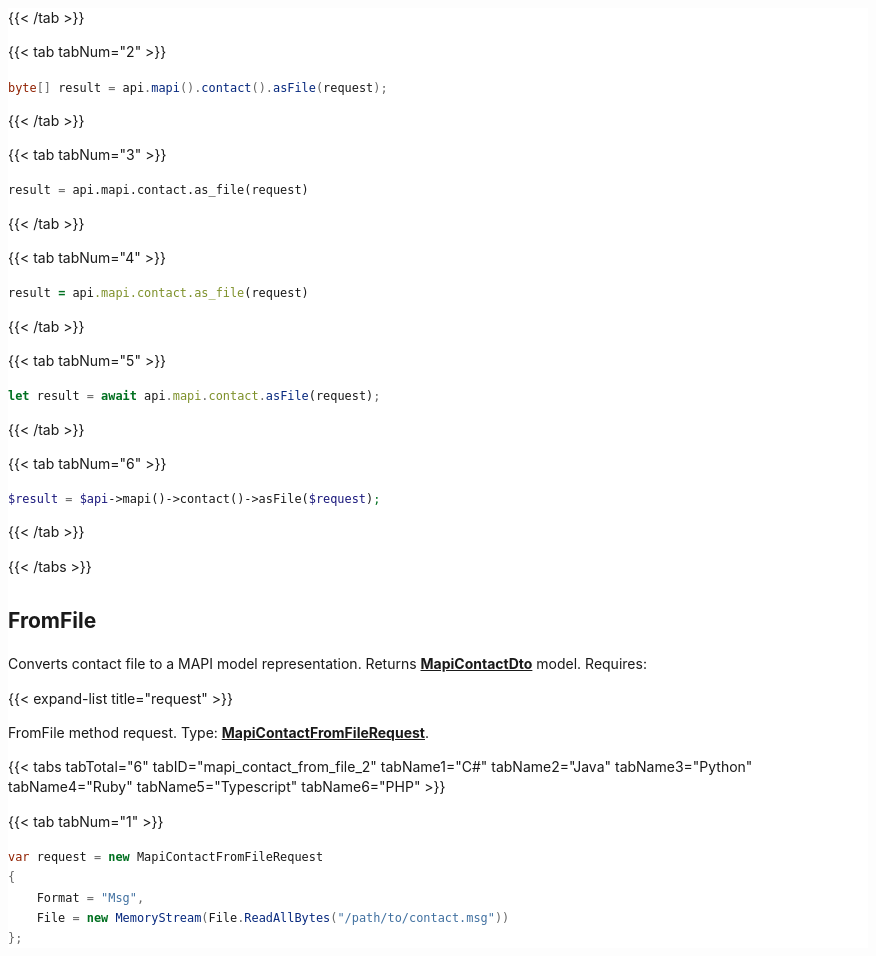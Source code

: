{{< /tab >}}

{{< tab tabNum="2" >}}

```java
byte[] result = api.mapi().contact().asFile(request);
```

{{< /tab >}}

{{< tab tabNum="3" >}}

```python
result = api.mapi.contact.as_file(request)
```

{{< /tab >}}

{{< tab tabNum="4" >}}

```ruby
result = api.mapi.contact.as_file(request)
```

{{< /tab >}}

{{< tab tabNum="5" >}}

```typescript
let result = await api.mapi.contact.asFile(request);
```

{{< /tab >}}

{{< tab tabNum="6" >}}

```php
$result = $api->mapi()->contact()->asFile($request);
```

{{< /tab >}}

{{< /tabs >}}
## FromFile

Converts contact file to a MAPI model representation. 
Returns [**MapiContactDto**](/email/reference-model-mapi-contact-dto/) model. Requires:

{{< expand-list title="request" >}}

FromFile method request. Type: [**MapiContactFromFileRequest**](/email/reference-model-mapi-contact-from-file-request/).

{{< tabs tabTotal="6" tabID="mapi_contact_from_file_2" tabName1="C#" tabName2="Java" tabName3="Python" tabName4="Ruby" tabName5="Typescript" tabName6="PHP" >}}

{{< tab tabNum="1" >}}

```csharp
var request = new MapiContactFromFileRequest
{ 
    Format = "Msg",
    File = new MemoryStream(File.ReadAllBytes("/path/to/contact.msg"))
};
```
